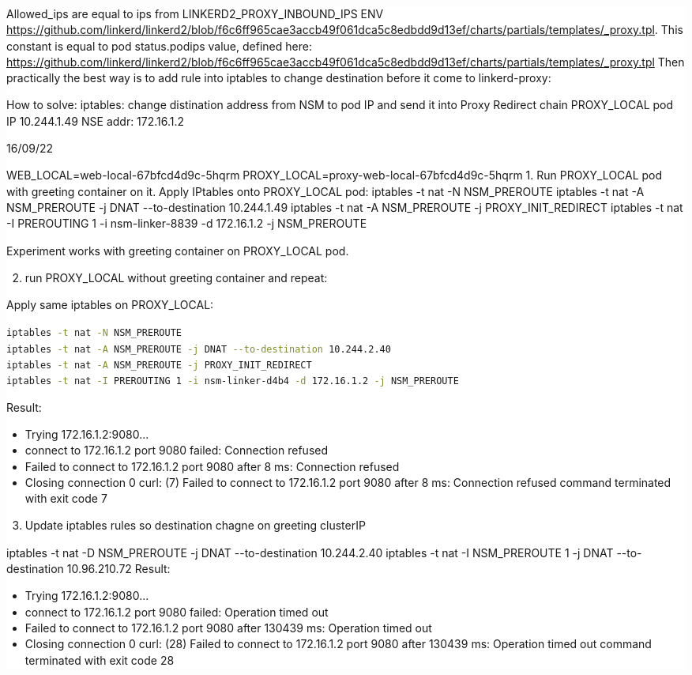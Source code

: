 Allowed_ips are equal to ips from LINKERD2_PROXY_INBOUND_IPS ENV https://github.com/linkerd/linkerd2/blob/f6c6ff965cae3accb49f061dca5c8edbdd9d13ef/charts/partials/templates/_proxy.tpl.
This constant is equal to pod status.podips value, defined here: https://github.com/linkerd/linkerd2/blob/f6c6ff965cae3accb49f061dca5c8edbdd9d13ef/charts/partials/templates/_proxy.tpl
Then practically the best way is to add rule into iptables to change destination before it come to linkerd-proxy:

How to solve:
iptables: change distination address from NSM to pod IP and send it into Proxy Redirect chain
   PROXY_LOCAL pod IP 10.244.1.49
   NSE addr: 172.16.1.2

   
16/09/22

WEB_LOCAL=web-local-67bfcd4d9c-5hqrm
PROXY_LOCAL=proxy-web-local-67bfcd4d9c-5hqrm
1.
Run PROXY_LOCAL pod with greeting container on it.
Apply IPtables onto PROXY_LOCAL pod:
   iptables -t nat -N NSM_PREROUTE
   iptables -t nat -A NSM_PREROUTE -j DNAT --to-destination 10.244.1.49
   iptables -t nat -A NSM_PREROUTE -j PROXY_INIT_REDIRECT
   iptables -t nat -I PREROUTING 1 -i nsm-linker-8839 -d 172.16.1.2 -j NSM_PREROUTE


Experiment works with greeting container on PROXY_LOCAL pod.

2. run PROXY_LOCAL without greeting container and repeat:

Apply same iptables on PROXY_LOCAL:
```bash
iptables -t nat -N NSM_PREROUTE
iptables -t nat -A NSM_PREROUTE -j DNAT --to-destination 10.244.2.40
iptables -t nat -A NSM_PREROUTE -j PROXY_INIT_REDIRECT
iptables -t nat -I PREROUTING 1 -i nsm-linker-d4b4 -d 172.16.1.2 -j NSM_PREROUTE
```
Result:
*   Trying 172.16.1.2:9080...
* connect to 172.16.1.2 port 9080 failed: Connection refused
* Failed to connect to 172.16.1.2 port 9080 after 8 ms: Connection refused
* Closing connection 0
  curl: (7) Failed to connect to 172.16.1.2 port 9080 after 8 ms: Connection refused
  command terminated with exit code 7


3. Update iptables rules so  destination chagne on greeting clusterIP 

iptables -t nat -D NSM_PREROUTE -j DNAT --to-destination 10.244.2.40
iptables -t nat -I NSM_PREROUTE 1 -j DNAT --to-destination 10.96.210.72
Result:
*   Trying 172.16.1.2:9080...
* connect to 172.16.1.2 port 9080 failed: Operation timed out
* Failed to connect to 172.16.1.2 port 9080 after 130439 ms: Operation timed out
* Closing connection 0
  curl: (28) Failed to connect to 172.16.1.2 port 9080 after 130439 ms: Operation timed out
  command terminated with exit code 28
